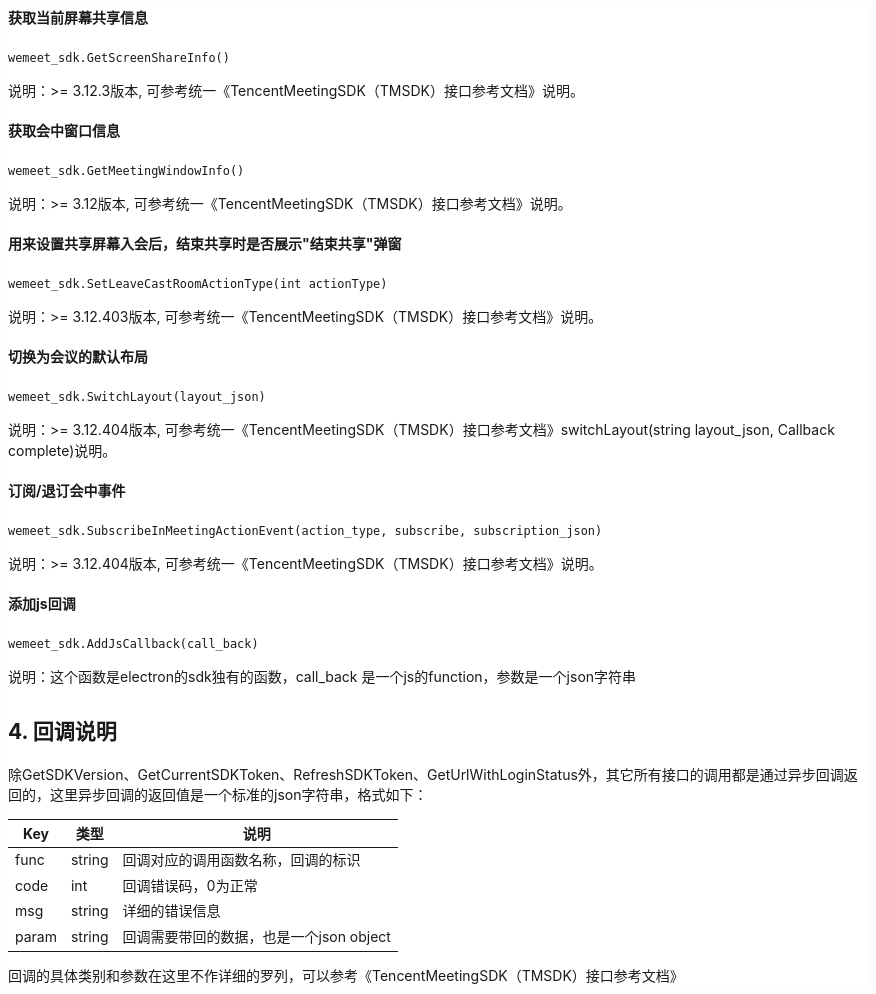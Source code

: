 #### 获取当前屏幕共享信息

```
wemeet_sdk.GetScreenShareInfo()
```

说明：\>= 3.12.3版本, 可参考统一《TencentMeetingSDK（TMSDK）接口参考文档》说明。

#### 获取会中窗口信息

```
wemeet_sdk.GetMeetingWindowInfo()
```

说明：\>= 3.12版本, 可参考统一《TencentMeetingSDK（TMSDK）接口参考文档》说明。

#### 用来设置共享屏幕入会后，结束共享时是否展示"结束共享"弹窗

```
wemeet_sdk.SetLeaveCastRoomActionType(int actionType)
```

说明：\>= 3.12.403版本, 可参考统一《TencentMeetingSDK（TMSDK）接口参考文档》说明。

#### 切换为会议的默认布局

```
wemeet_sdk.SwitchLayout(layout_json)
```

说明：\>= 3.12.404版本, 可参考统一《TencentMeetingSDK（TMSDK）接口参考文档》switchLayout(string layout_json, Callback complete)说明。

#### 订阅/退订会中事件

```
wemeet_sdk.SubscribeInMeetingActionEvent(action_type, subscribe, subscription_json)
```

说明：\>= 3.12.404版本, 可参考统一《TencentMeetingSDK（TMSDK）接口参考文档》说明。

#### 添加js回调

```
wemeet_sdk.AddJsCallback(call_back)
```

说明：这个函数是electron的sdk独有的函数，call_back 是一个js的function，参数是一个json字符串

## 4. 回调说明

除GetSDKVersion、GetCurrentSDKToken、RefreshSDKToken、GetUrlWithLoginStatus外，其它所有接口的调用都是通过异步回调返回的，这里异步回调的返回值是一个标准的json字符串，格式如下：

| Key   | 类型   | 说明                                    |
| ----- | ------ | --------------------------------------- |
| func  | string | 回调对应的调用函数名称，回调的标识      |
| code  | int    | 回调错误码，0为正常                     |
| msg   | string | 详细的错误信息                          |
| param | string | 回调需要带回的数据，也是一个json object |

回调的具体类别和参数在这里不作详细的罗列，可以参考《TencentMeetingSDK（TMSDK）接口参考文档》
